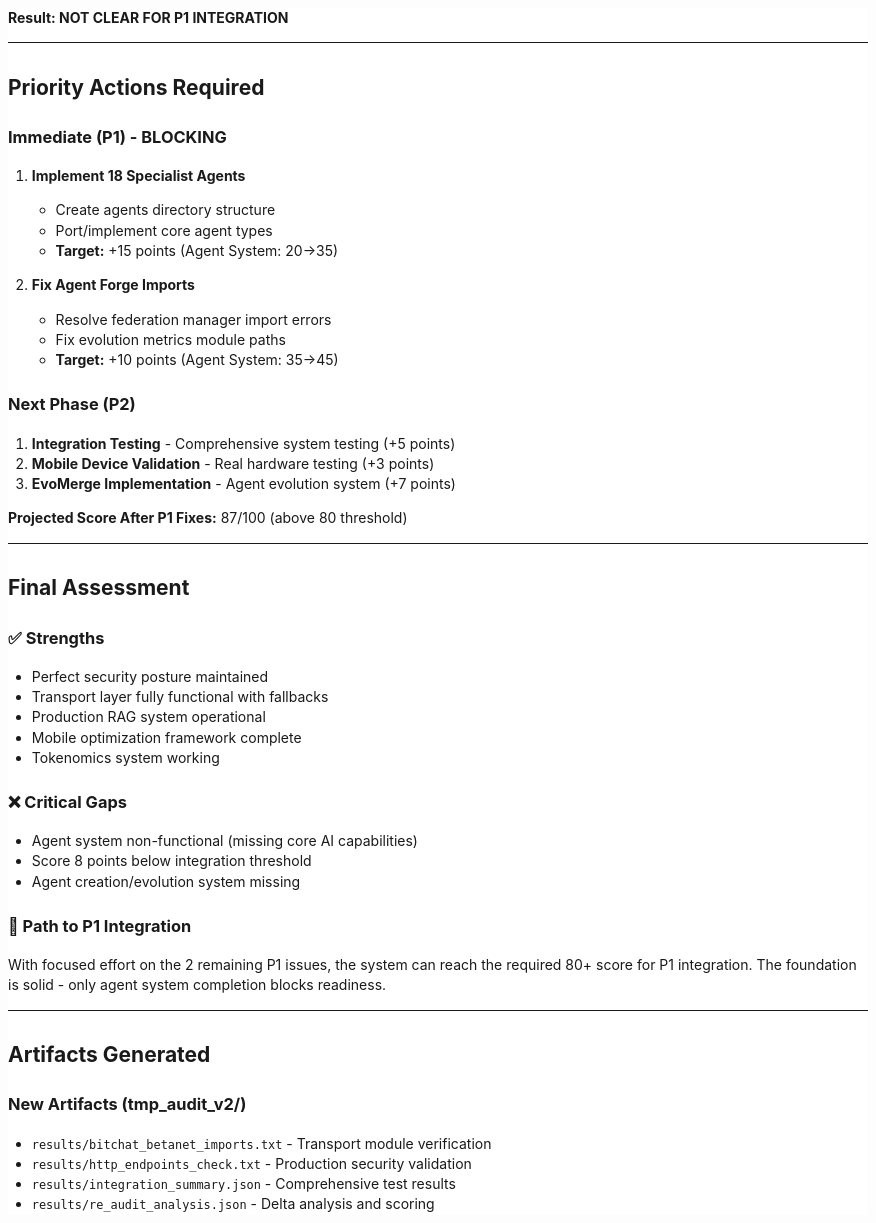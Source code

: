 **Result: NOT CLEAR FOR P1 INTEGRATION**

---

## Priority Actions Required

### Immediate (P1) - BLOCKING
1. **Implement 18 Specialist Agents**
   - Create agents directory structure
   - Port/implement core agent types
   - **Target:** +15 points (Agent System: 20→35)

2. **Fix Agent Forge Imports**
   - Resolve federation manager import errors
   - Fix evolution metrics module paths
   - **Target:** +10 points (Agent System: 35→45)

### Next Phase (P2)
1. **Integration Testing** - Comprehensive system testing (+5 points)
2. **Mobile Device Validation** - Real hardware testing (+3 points)
3. **EvoMerge Implementation** - Agent evolution system (+7 points)

**Projected Score After P1 Fixes:** 87/100 (above 80 threshold)

---

## Final Assessment

### ✅ Strengths
- Perfect security posture maintained
- Transport layer fully functional with fallbacks
- Production RAG system operational
- Mobile optimization framework complete
- Tokenomics system working

### ❌ Critical Gaps
- Agent system non-functional (missing core AI capabilities)
- Score 8 points below integration threshold
- Agent creation/evolution system missing

### 🎯 Path to P1 Integration
With focused effort on the 2 remaining P1 issues, the system can reach the required 80+ score for P1 integration. The foundation is solid - only agent system completion blocks readiness.

---

## Artifacts Generated

### New Artifacts (tmp_audit_v2/)
- `results/bitchat_betanet_imports.txt` - Transport module verification
- `results/http_endpoints_check.txt` - Production security validation
- `results/integration_summary.json` - Comprehensive test results
- `results/re_audit_analysis.json` - Delta analysis and scoring
